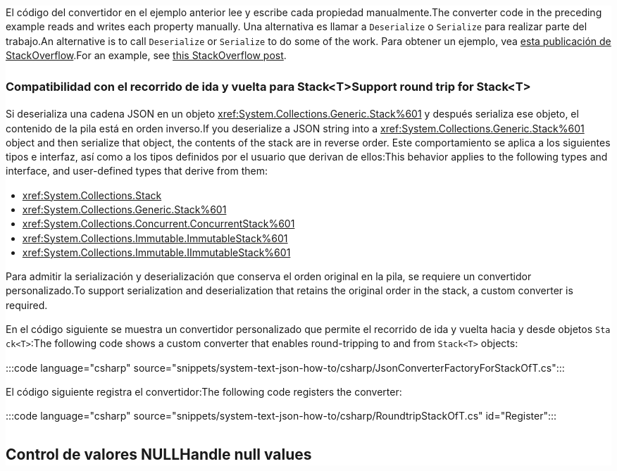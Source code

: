 <span data-ttu-id="aa5a8-261">El código del convertidor en el ejemplo anterior lee y escribe cada propiedad manualmente.</span><span class="sxs-lookup"><span data-stu-id="aa5a8-261">The converter code in the preceding example reads and writes each property manually.</span></span> <span data-ttu-id="aa5a8-262">Una alternativa es llamar a `Deserialize` o `Serialize` para realizar parte del trabajo.</span><span class="sxs-lookup"><span data-stu-id="aa5a8-262">An alternative is to call `Deserialize` or `Serialize` to do some of the work.</span></span> <span data-ttu-id="aa5a8-263">Para obtener un ejemplo, vea [esta publicación de StackOverflow](https://stackoverflow.com/a/59744873/12509023).</span><span class="sxs-lookup"><span data-stu-id="aa5a8-263">For an example, see [this StackOverflow post](https://stackoverflow.com/a/59744873/12509023).</span></span>

### <a name="support-round-trip-for-stackt"></a><span data-ttu-id="aa5a8-264">Compatibilidad con el recorrido de ida y vuelta para Stack\<T></span><span class="sxs-lookup"><span data-stu-id="aa5a8-264">Support round trip for Stack\<T></span></span>

<span data-ttu-id="aa5a8-265">Si deserializa una cadena JSON en un objeto <xref:System.Collections.Generic.Stack%601> y después serializa ese objeto, el contenido de la pila está en orden inverso.</span><span class="sxs-lookup"><span data-stu-id="aa5a8-265">If you deserialize a JSON string into a <xref:System.Collections.Generic.Stack%601> object and then serialize that object, the contents of the stack are in reverse order.</span></span> <span data-ttu-id="aa5a8-266">Este comportamiento se aplica a los siguientes tipos e interfaz, así como a los tipos definidos por el usuario que derivan de ellos:</span><span class="sxs-lookup"><span data-stu-id="aa5a8-266">This behavior applies to the following types and interface, and user-defined types that derive from them:</span></span>

* <xref:System.Collections.Stack>
* <xref:System.Collections.Generic.Stack%601>
* <xref:System.Collections.Concurrent.ConcurrentStack%601>
* <xref:System.Collections.Immutable.ImmutableStack%601>
* <xref:System.Collections.Immutable.IImmutableStack%601>

<span data-ttu-id="aa5a8-267">Para admitir la serialización y deserialización que conserva el orden original en la pila, se requiere un convertidor personalizado.</span><span class="sxs-lookup"><span data-stu-id="aa5a8-267">To support serialization and deserialization that retains the original order in the stack, a custom converter is required.</span></span>

<span data-ttu-id="aa5a8-268">En el código siguiente se muestra un convertidor personalizado que permite el recorrido de ida y vuelta hacia y desde objetos `Stack<T>`:</span><span class="sxs-lookup"><span data-stu-id="aa5a8-268">The following code shows a custom converter that enables round-tripping to and from `Stack<T>` objects:</span></span>

:::code language="csharp" source="snippets/system-text-json-how-to/csharp/JsonConverterFactoryForStackOfT.cs":::

<span data-ttu-id="aa5a8-269">El código siguiente registra el convertidor:</span><span class="sxs-lookup"><span data-stu-id="aa5a8-269">The following code registers the converter:</span></span>

:::code language="csharp" source="snippets/system-text-json-how-to/csharp/RoundtripStackOfT.cs" id="Register":::

## <a name="handle-null-values"></a><span data-ttu-id="aa5a8-270">Control de valores NULL</span><span class="sxs-lookup"><span data-stu-id="aa5a8-270">Handle null values</span></span>
